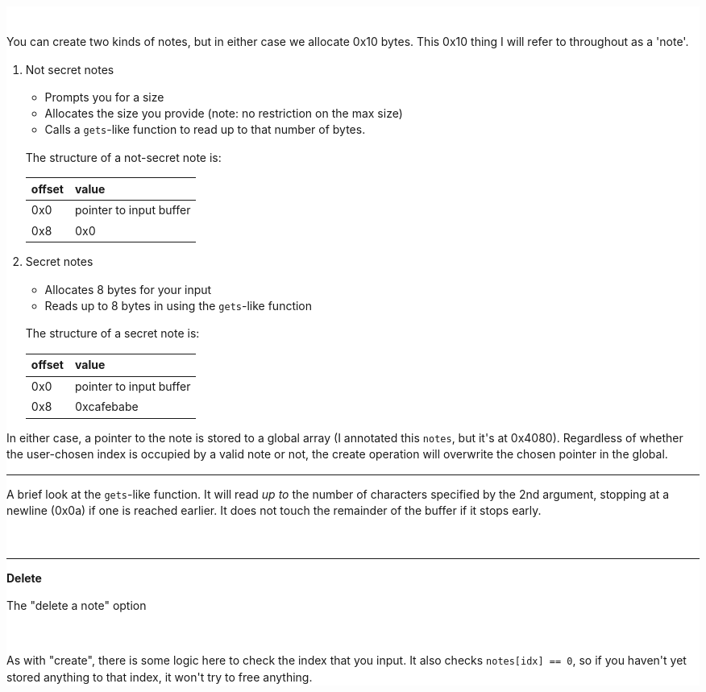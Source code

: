 <img src="{% asset 'csawq/img2.png' @path %}" alt="" />
<img src="{% asset 'csawq/img3.png' @path %}" alt="" />

You can create two kinds of notes, but in either case we allocate 0x10 bytes. This 0x10 thing I will refer to throughout as a 'note'. 

1. Not secret notes
    - Prompts you for a size
    - Allocates the size you provide (note: no restriction on the max size)
    - Calls a `gets`-like function to read up to that number of bytes.

    The structure of a not-secret note is:

    | offset  | value |
    | ------------- | ------------- |
    | 0x0  | pointer to input buffer  |
    | 0x8  | 0x0  |

2. Secret notes
    
    - Allocates 8 bytes for your input
    - Reads up to 8 bytes in using the `gets`-like function

    The structure of a secret note is:

    | offset  | value |
    | ------------- | ------------- |
    | 0x0  | pointer to input buffer  |
    | 0x8  | 0xcafebabe  |


In either case, a pointer to the note is stored to a global array (I annotated this `notes`, but it's at 0x4080). Regardless of whether the user-chosen index is occupied by a valid note or not, the create operation will overwrite the chosen pointer in the global. 

-----

A brief look at the `gets`-like function. It will read *up to* the number of characters specified by the 2nd argument, stopping at a newline (0x0a) if one is reached earlier. It does not touch the remainder of the buffer if it stops early.

<img src="{% asset 'csawq/img4.png' @path %}" alt="" />

-----

**Delete**

The "delete a note" option 

<img src="{% asset 'csawq/img5.png' @path %}" alt="" />

As with "create", there is some logic here to check the index that you input. It also checks `notes[idx] == 0`, so if you haven't yet stored anything to that index, it won't try to free anything.
